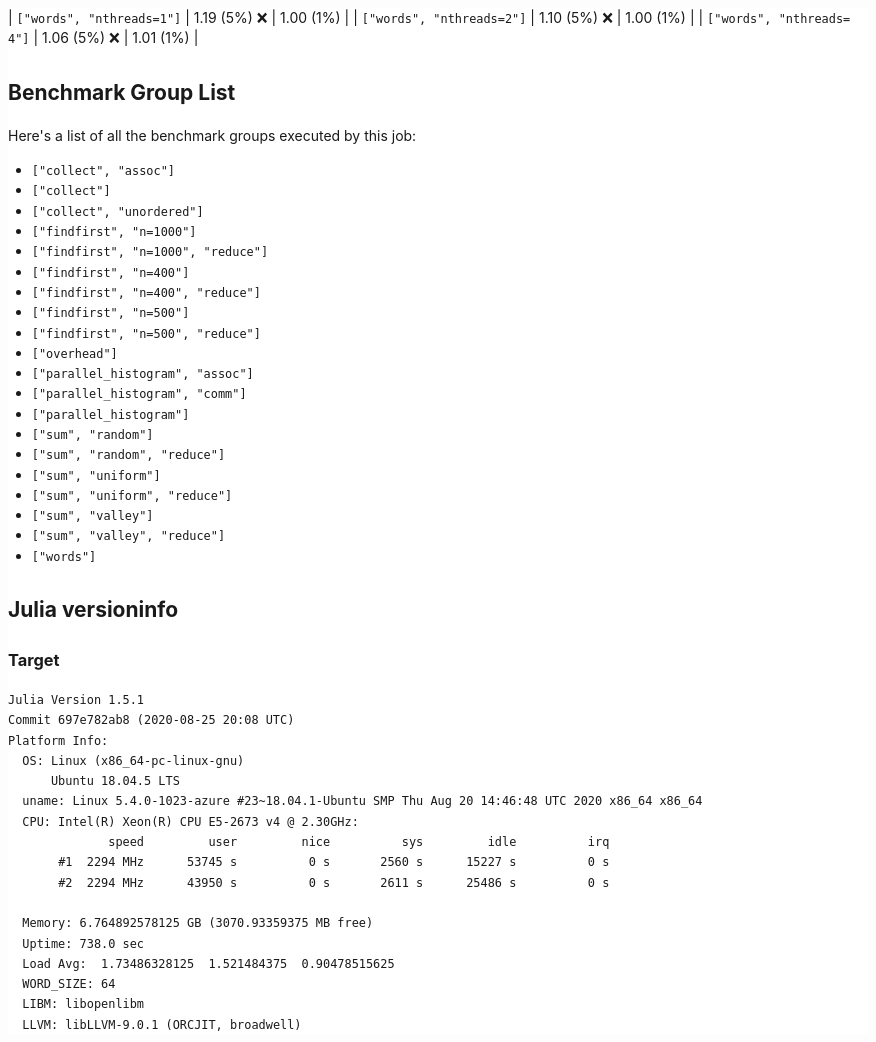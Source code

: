 | `["words", "nthreads=1"]`                           |                1.19 (5%) :x: |                   1.00 (1%)  |
| `["words", "nthreads=2"]`                           |                1.10 (5%) :x: |                   1.00 (1%)  |
| `["words", "nthreads=4"]`                           |                1.06 (5%) :x: |                   1.01 (1%)  |

## Benchmark Group List
Here's a list of all the benchmark groups executed by this job:

- `["collect", "assoc"]`
- `["collect"]`
- `["collect", "unordered"]`
- `["findfirst", "n=1000"]`
- `["findfirst", "n=1000", "reduce"]`
- `["findfirst", "n=400"]`
- `["findfirst", "n=400", "reduce"]`
- `["findfirst", "n=500"]`
- `["findfirst", "n=500", "reduce"]`
- `["overhead"]`
- `["parallel_histogram", "assoc"]`
- `["parallel_histogram", "comm"]`
- `["parallel_histogram"]`
- `["sum", "random"]`
- `["sum", "random", "reduce"]`
- `["sum", "uniform"]`
- `["sum", "uniform", "reduce"]`
- `["sum", "valley"]`
- `["sum", "valley", "reduce"]`
- `["words"]`

## Julia versioninfo

### Target
```
Julia Version 1.5.1
Commit 697e782ab8 (2020-08-25 20:08 UTC)
Platform Info:
  OS: Linux (x86_64-pc-linux-gnu)
      Ubuntu 18.04.5 LTS
  uname: Linux 5.4.0-1023-azure #23~18.04.1-Ubuntu SMP Thu Aug 20 14:46:48 UTC 2020 x86_64 x86_64
  CPU: Intel(R) Xeon(R) CPU E5-2673 v4 @ 2.30GHz: 
              speed         user         nice          sys         idle          irq
       #1  2294 MHz      53745 s          0 s       2560 s      15227 s          0 s
       #2  2294 MHz      43950 s          0 s       2611 s      25486 s          0 s
       
  Memory: 6.764892578125 GB (3070.93359375 MB free)
  Uptime: 738.0 sec
  Load Avg:  1.73486328125  1.521484375  0.90478515625
  WORD_SIZE: 64
  LIBM: libopenlibm
  LLVM: libLLVM-9.0.1 (ORCJIT, broadwell)
```
